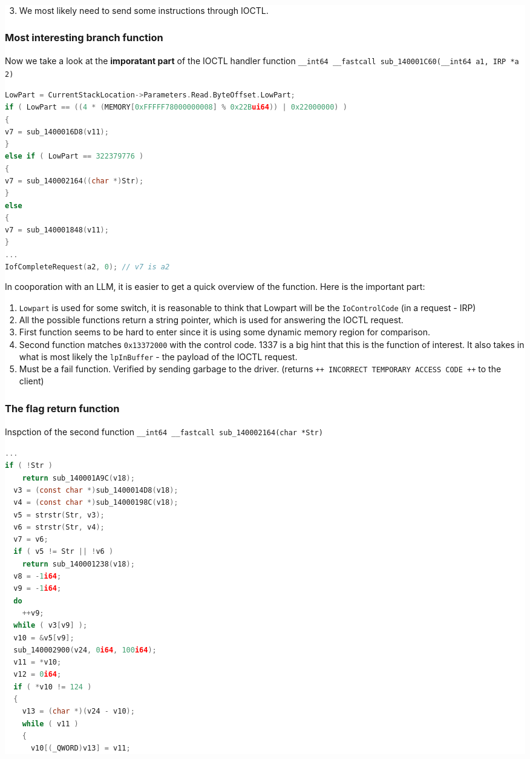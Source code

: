 3. We most likely need to send some instructions through IOCTL.

### Most interesting branch function
Now we take a look at the **imporatant part** of the IOCTL handler function `__int64 __fastcall sub_140001C60(__int64 a1, IRP *a2)`
```c
LowPart = CurrentStackLocation->Parameters.Read.ByteOffset.LowPart;
if ( LowPart == ((4 * (MEMORY[0xFFFFF78000000008] % 0x22Bui64)) | 0x22000000) )
{
v7 = sub_1400016D8(v11);
}
else if ( LowPart == 322379776 )
{
v7 = sub_140002164((char *)Str);
}
else
{
v7 = sub_140001848(v11);
}
...
IofCompleteRequest(a2, 0); // v7 is a2
```
In cooporation with an LLM, it is easier to get a quick overview of the function. Here is the important part:
1. `Lowpart` is used for some switch, it is reasonable to think that Lowpart will be the `IoControlCode` (in a request - IRP)
2. All the possible functions return a string pointer, which is used for answering the IOCTL request.
3. First function seems to be hard to enter since it is using some dynamic memory region for comparison.
4. Second function matches `0x13372000` with the control code. 1337 is a big hint that this is the function of interest. It also takes in what is most likely the `lpInBuffer` - the payload of the IOCTL request.
5. Must be a fail function. Verified by sending garbage to the driver. (returns `++ INCORRECT TEMPORARY ACCESS CODE ++` to the client)

### The flag return function
Inspction of the second function `__int64 __fastcall sub_140002164(char *Str)`
```c
...
if ( !Str )
    return sub_140001A9C(v18);
  v3 = (const char *)sub_1400014D8(v18);
  v4 = (const char *)sub_14000198C(v18);
  v5 = strstr(Str, v3);
  v6 = strstr(Str, v4);
  v7 = v6;
  if ( v5 != Str || !v6 )
    return sub_140001238(v18);
  v8 = -1i64;
  v9 = -1i64;
  do
    ++v9;
  while ( v3[v9] );
  v10 = &v5[v9];
  sub_140002900(v24, 0i64, 100i64);
  v11 = *v10;
  v12 = 0i64;
  if ( *v10 != 124 )
  {
    v13 = (char *)(v24 - v10);
    while ( v11 )
    {
      v10[(_QWORD)v13] = v11;
```